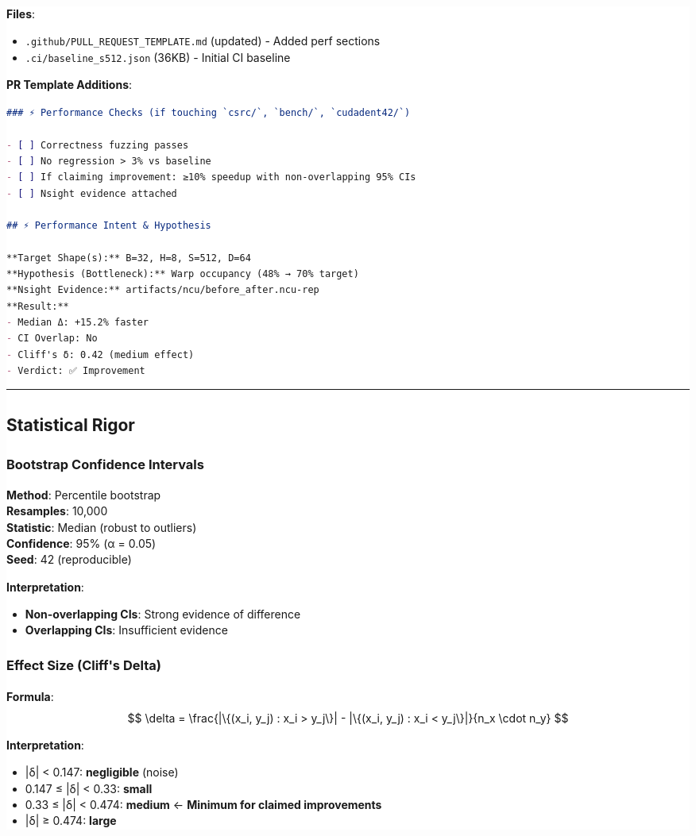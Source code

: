 **Files**:
- `.github/PULL_REQUEST_TEMPLATE.md` (updated) - Added perf sections
- `.ci/baseline_s512.json` (36KB) - Initial CI baseline

**PR Template Additions**:
```markdown
### ⚡ Performance Checks (if touching `csrc/`, `bench/`, `cudadent42/`)

- [ ] Correctness fuzzing passes
- [ ] No regression > 3% vs baseline
- [ ] If claiming improvement: ≥10% speedup with non-overlapping 95% CIs
- [ ] Nsight evidence attached

## ⚡ Performance Intent & Hypothesis

**Target Shape(s):** B=32, H=8, S=512, D=64
**Hypothesis (Bottleneck):** Warp occupancy (48% → 70% target)
**Nsight Evidence:** artifacts/ncu/before_after.ncu-rep
**Result:**
- Median Δ: +15.2% faster
- CI Overlap: No
- Cliff's δ: 0.42 (medium effect)
- Verdict: ✅ Improvement
```

---

## Statistical Rigor

### Bootstrap Confidence Intervals

**Method**: Percentile bootstrap  
**Resamples**: 10,000  
**Statistic**: Median (robust to outliers)  
**Confidence**: 95% (α = 0.05)  
**Seed**: 42 (reproducible)

**Interpretation**:
- **Non-overlapping CIs**: Strong evidence of difference
- **Overlapping CIs**: Insufficient evidence

### Effect Size (Cliff's Delta)

**Formula**:
$$
\delta = \frac{|\{(x_i, y_j) : x_i > y_j\}| - |\{(x_i, y_j) : x_i < y_j\}|}{n_x \cdot n_y}
$$

**Interpretation**:
- |δ| < 0.147: **negligible** (noise)
- 0.147 ≤ |δ| < 0.33: **small**
- 0.33 ≤ |δ| < 0.474: **medium** ← **Minimum for claimed improvements**
- |δ| ≥ 0.474: **large**
